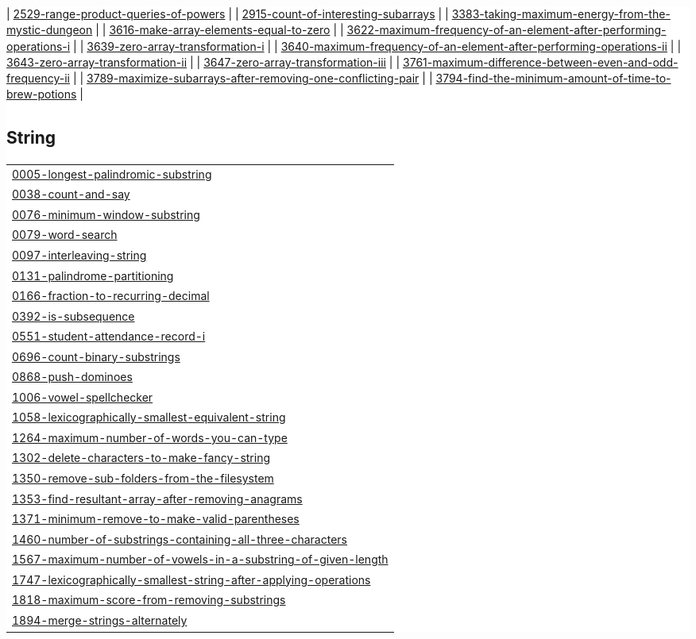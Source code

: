 | [2529-range-product-queries-of-powers](https://github.com/Niranjanv2004/LeetCode/tree/master/2529-range-product-queries-of-powers) |
| [2915-count-of-interesting-subarrays](https://github.com/Niranjanv2004/LeetCode/tree/master/2915-count-of-interesting-subarrays) |
| [3383-taking-maximum-energy-from-the-mystic-dungeon](https://github.com/Niranjanv2004/LeetCode/tree/master/3383-taking-maximum-energy-from-the-mystic-dungeon) |
| [3616-make-array-elements-equal-to-zero](https://github.com/Niranjanv2004/LeetCode/tree/master/3616-make-array-elements-equal-to-zero) |
| [3622-maximum-frequency-of-an-element-after-performing-operations-i](https://github.com/Niranjanv2004/LeetCode/tree/master/3622-maximum-frequency-of-an-element-after-performing-operations-i) |
| [3639-zero-array-transformation-i](https://github.com/Niranjanv2004/LeetCode/tree/master/3639-zero-array-transformation-i) |
| [3640-maximum-frequency-of-an-element-after-performing-operations-ii](https://github.com/Niranjanv2004/LeetCode/tree/master/3640-maximum-frequency-of-an-element-after-performing-operations-ii) |
| [3643-zero-array-transformation-ii](https://github.com/Niranjanv2004/LeetCode/tree/master/3643-zero-array-transformation-ii) |
| [3647-zero-array-transformation-iii](https://github.com/Niranjanv2004/LeetCode/tree/master/3647-zero-array-transformation-iii) |
| [3761-maximum-difference-between-even-and-odd-frequency-ii](https://github.com/Niranjanv2004/LeetCode/tree/master/3761-maximum-difference-between-even-and-odd-frequency-ii) |
| [3789-maximize-subarrays-after-removing-one-conflicting-pair](https://github.com/Niranjanv2004/LeetCode/tree/master/3789-maximize-subarrays-after-removing-one-conflicting-pair) |
| [3794-find-the-minimum-amount-of-time-to-brew-potions](https://github.com/Niranjanv2004/LeetCode/tree/master/3794-find-the-minimum-amount-of-time-to-brew-potions) |
## String
|  |
| ------- |
| [0005-longest-palindromic-substring](https://github.com/Niranjanv2004/LeetCode/tree/master/0005-longest-palindromic-substring) |
| [0038-count-and-say](https://github.com/Niranjanv2004/LeetCode/tree/master/0038-count-and-say) |
| [0076-minimum-window-substring](https://github.com/Niranjanv2004/LeetCode/tree/master/0076-minimum-window-substring) |
| [0079-word-search](https://github.com/Niranjanv2004/LeetCode/tree/master/0079-word-search) |
| [0097-interleaving-string](https://github.com/Niranjanv2004/LeetCode/tree/master/0097-interleaving-string) |
| [0131-palindrome-partitioning](https://github.com/Niranjanv2004/LeetCode/tree/master/0131-palindrome-partitioning) |
| [0166-fraction-to-recurring-decimal](https://github.com/Niranjanv2004/LeetCode/tree/master/0166-fraction-to-recurring-decimal) |
| [0392-is-subsequence](https://github.com/Niranjanv2004/LeetCode/tree/master/0392-is-subsequence) |
| [0551-student-attendance-record-i](https://github.com/Niranjanv2004/LeetCode/tree/master/0551-student-attendance-record-i) |
| [0696-count-binary-substrings](https://github.com/Niranjanv2004/LeetCode/tree/master/0696-count-binary-substrings) |
| [0868-push-dominoes](https://github.com/Niranjanv2004/LeetCode/tree/master/0868-push-dominoes) |
| [1006-vowel-spellchecker](https://github.com/Niranjanv2004/LeetCode/tree/master/1006-vowel-spellchecker) |
| [1058-lexicographically-smallest-equivalent-string](https://github.com/Niranjanv2004/LeetCode/tree/master/1058-lexicographically-smallest-equivalent-string) |
| [1264-maximum-number-of-words-you-can-type](https://github.com/Niranjanv2004/LeetCode/tree/master/1264-maximum-number-of-words-you-can-type) |
| [1302-delete-characters-to-make-fancy-string](https://github.com/Niranjanv2004/LeetCode/tree/master/1302-delete-characters-to-make-fancy-string) |
| [1350-remove-sub-folders-from-the-filesystem](https://github.com/Niranjanv2004/LeetCode/tree/master/1350-remove-sub-folders-from-the-filesystem) |
| [1353-find-resultant-array-after-removing-anagrams](https://github.com/Niranjanv2004/LeetCode/tree/master/1353-find-resultant-array-after-removing-anagrams) |
| [1371-minimum-remove-to-make-valid-parentheses](https://github.com/Niranjanv2004/LeetCode/tree/master/1371-minimum-remove-to-make-valid-parentheses) |
| [1460-number-of-substrings-containing-all-three-characters](https://github.com/Niranjanv2004/LeetCode/tree/master/1460-number-of-substrings-containing-all-three-characters) |
| [1567-maximum-number-of-vowels-in-a-substring-of-given-length](https://github.com/Niranjanv2004/LeetCode/tree/master/1567-maximum-number-of-vowels-in-a-substring-of-given-length) |
| [1747-lexicographically-smallest-string-after-applying-operations](https://github.com/Niranjanv2004/LeetCode/tree/master/1747-lexicographically-smallest-string-after-applying-operations) |
| [1818-maximum-score-from-removing-substrings](https://github.com/Niranjanv2004/LeetCode/tree/master/1818-maximum-score-from-removing-substrings) |
| [1894-merge-strings-alternately](https://github.com/Niranjanv2004/LeetCode/tree/master/1894-merge-strings-alternately) |